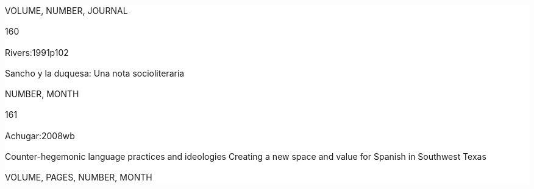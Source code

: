 VOLUME, NUMBER, JOURNAL

</td>

</tr>

<tr>

<td style="text-align:right;">

160

</td>

<td style="text-align:left;">

Rivers:1991p102

</td>

<td style="text-align:left;">

Sancho y la duquesa: Una nota socioliteraria

</td>

<td style="text-align:left;">

NUMBER, MONTH

</td>

</tr>

<tr>

<td style="text-align:right;">

161

</td>

<td style="text-align:left;">

Achugar:2008wb

</td>

<td style="text-align:left;">

Counter-hegemonic language practices and ideologies Creating a new space
and value for Spanish in Southwest Texas

</td>

<td style="text-align:left;">

VOLUME, PAGES, NUMBER, MONTH

</td>

</tr>

<tr>
